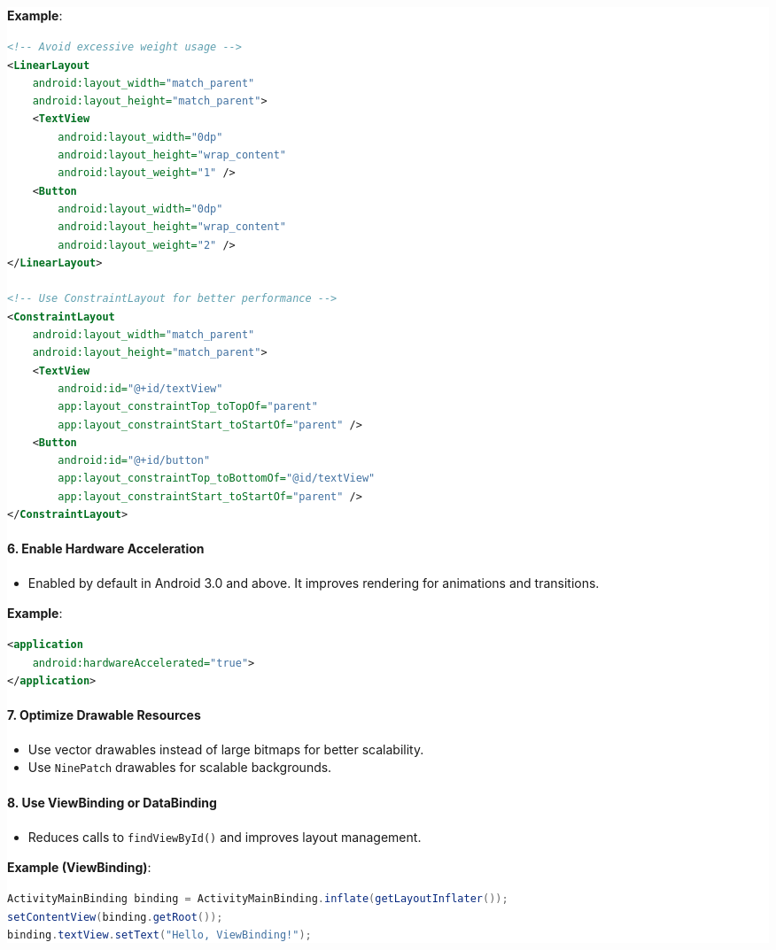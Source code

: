 **Example**:
```xml
<!-- Avoid excessive weight usage -->
<LinearLayout
    android:layout_width="match_parent"
    android:layout_height="match_parent">
    <TextView
        android:layout_width="0dp"
        android:layout_height="wrap_content"
        android:layout_weight="1" />
    <Button
        android:layout_width="0dp"
        android:layout_height="wrap_content"
        android:layout_weight="2" />
</LinearLayout>

<!-- Use ConstraintLayout for better performance -->
<ConstraintLayout
    android:layout_width="match_parent"
    android:layout_height="match_parent">
    <TextView
        android:id="@+id/textView"
        app:layout_constraintTop_toTopOf="parent"
        app:layout_constraintStart_toStartOf="parent" />
    <Button
        android:id="@+id/button"
        app:layout_constraintTop_toBottomOf="@id/textView"
        app:layout_constraintStart_toStartOf="parent" />
</ConstraintLayout>
```


#### **6. Enable Hardware Acceleration**
- Enabled by default in Android 3.0 and above. It improves rendering for animations and transitions.

**Example**:
```xml
<application
    android:hardwareAccelerated="true">
</application>
```


#### **7. Optimize Drawable Resources**
- Use vector drawables instead of large bitmaps for better scalability.
- Use `NinePatch` drawables for scalable backgrounds.


#### **8. Use ViewBinding or DataBinding**
- Reduces calls to `findViewById()` and improves layout management.

**Example (ViewBinding)**:
```java
ActivityMainBinding binding = ActivityMainBinding.inflate(getLayoutInflater());
setContentView(binding.getRoot());
binding.textView.setText("Hello, ViewBinding!");
```
